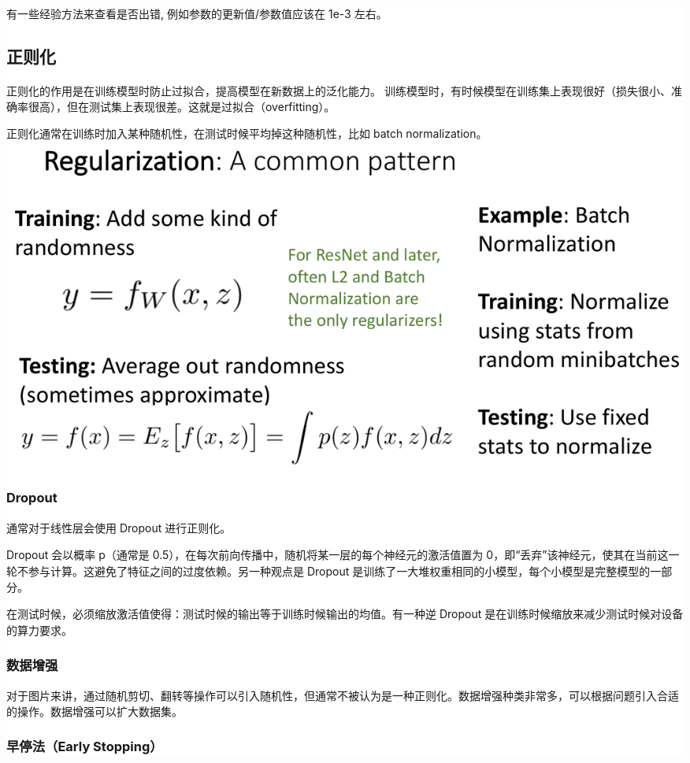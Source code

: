 有一些经验方法来查看是否出错, 例如参数的更新值/参数值应该在 1e-3 左右。

## 正则化

正则化的作用是在训练模型时防止过拟合，提高模型在新数据上的泛化能力。
训练模型时，有时候模型在训练集上表现很好（损失很小、准确率很高），但在测试集上表现很差。这就是过拟合（overfitting）。

正则化通常在训练时加入某种随机性，在测试时候平均掉这种随机性，比如 batch normalization。
![正则化共性](deeplearning-note-part1/regularizationcommonpatern.png)

### Dropout

通常对于线性层会使用 Dropout 进行正则化。

Dropout 会以概率 p（通常是 0.5），在每次前向传播中，随机将某一层的每个神经元的激活值置为 0，即“丢弃”该神经元，使其在当前这一轮不参与计算。这避免了特征之间的过度依赖。另一种观点是 Dropout 是训练了一大堆权重相同的小模型，每个小模型是完整模型的一部分。

在测试时候，必须缩放激活值使得：测试时候的输出等于训练时候输出的均值。有一种逆 Dropout 是在训练时候缩放来减少测试时候对设备的算力要求。

### 数据增强

对于图片来讲，通过随机剪切、翻转等操作可以引入随机性，但通常不被认为是一种正则化。数据增强种类非常多，可以根据问题引入合适的操作。数据增强可以扩大数据集。

### 早停法（Early Stopping）
